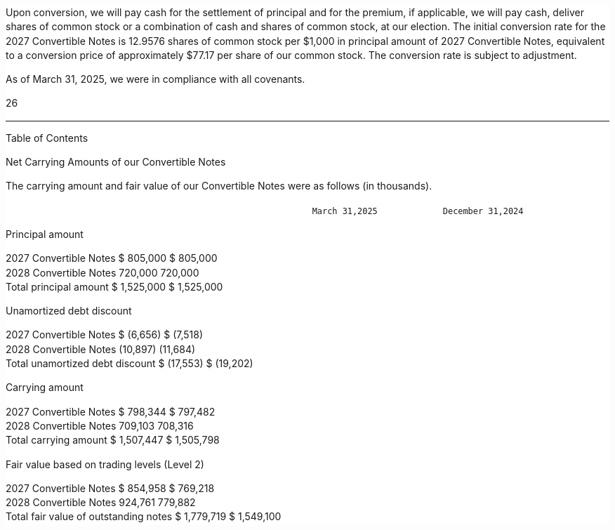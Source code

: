 
Upon conversion, we will pay cash for the settlement of principal and for the premium, if applicable, we will pay cash, deliver shares of common stock or a combination of cash and shares of common stock, at our election. The initial conversion rate for the 2027 Convertible Notes is 12.9576 shares of common stock per $1,000 in principal amount of 2027 Convertible Notes, equivalent to a conversion price of approximately $77.17 per share of our common stock. The conversion rate is subject to adjustment.

As of March 31, 2025, we were in compliance with all covenants. 

  

26

* * *

                                   
Table of Contents      

  

Net Carrying Amounts of our Convertible Notes

The carrying amount and fair value of our Convertible Notes were as follows (in thousands). 

                                                                                                                                                   
                                                                 March 31,2025             December 31,2024  
Principal amount                                                                                             
                                                                                                             
2027 Convertible Notes                                           $              805,000                                $  805,000      
2028 Convertible Notes                                           720,000                                     720,000      
Total principal amount                                           $              1,525,000                              $  1,525,000    
                                                                                                             
Unamortized debt discount                                                                                    
                                                                                                             
2027 Convertible Notes                                           $              (6,656)                                $  (7,518)      
2028 Convertible Notes                                           (10,897)                                    (11,684)     
Total unamortized debt discount                                  $              (17,553)                               $  (19,202)     
                                                                                                             
Carrying amount                                                                                              
                                                                                                             
2027 Convertible Notes                                           $              798,344                                $  797,482      
2028 Convertible Notes                                           709,103                                     708,316      
Total carrying amount                                            $              1,507,447                              $  1,505,798    
                                                                                                             
Fair value based on trading levels (Level 2)                                                                 
                                                                                                             
2027 Convertible Notes                                           $              854,958                                $  769,218      
2028 Convertible Notes                                           924,761                                     779,882      
Total fair value of outstanding notes                            $              1,779,719                              $  1,549,100    
                                                                                                             